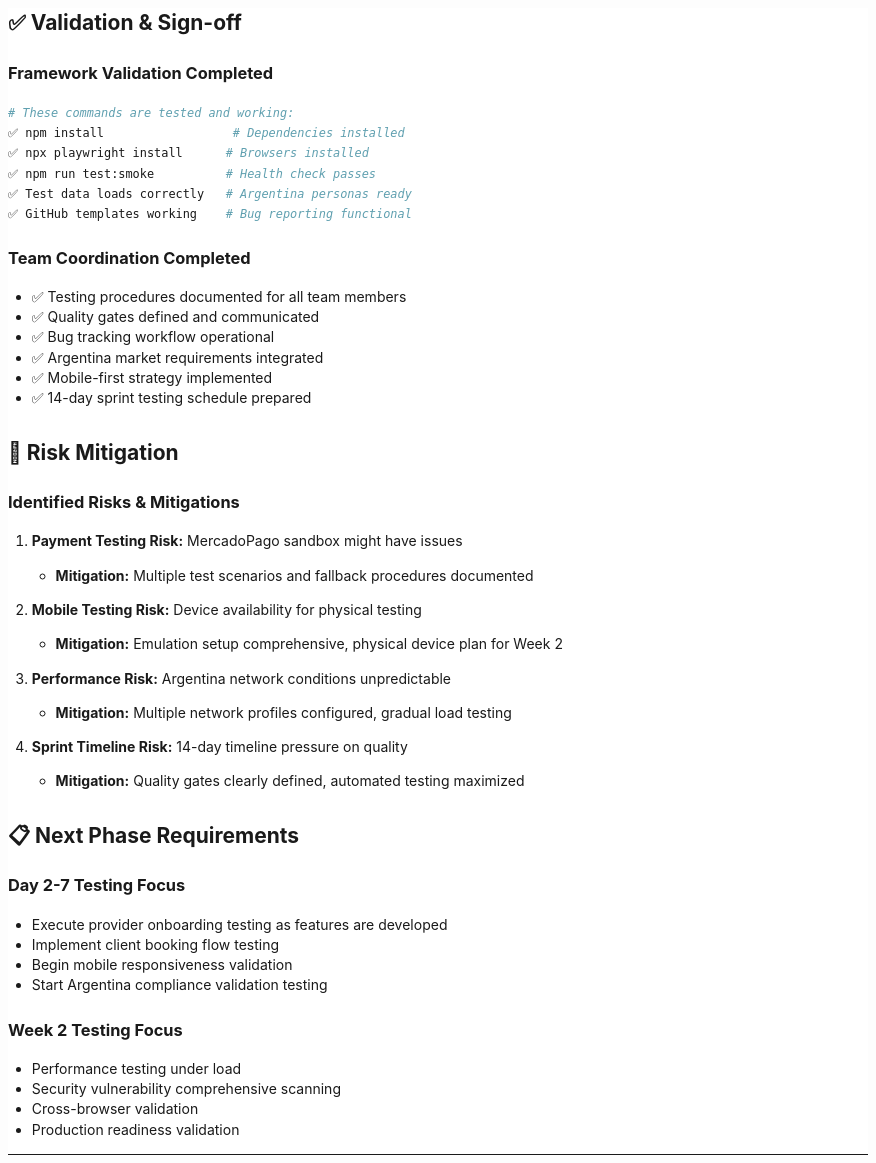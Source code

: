## ✅ Validation & Sign-off

### Framework Validation Completed
```bash
# These commands are tested and working:
✅ npm install                  # Dependencies installed
✅ npx playwright install      # Browsers installed  
✅ npm run test:smoke          # Health check passes
✅ Test data loads correctly   # Argentina personas ready
✅ GitHub templates working    # Bug reporting functional
```

### Team Coordination Completed
- ✅ Testing procedures documented for all team members
- ✅ Quality gates defined and communicated
- ✅ Bug tracking workflow operational
- ✅ Argentina market requirements integrated
- ✅ Mobile-first strategy implemented
- ✅ 14-day sprint testing schedule prepared

## 🚨 Risk Mitigation

### Identified Risks & Mitigations
1. **Payment Testing Risk:** MercadoPago sandbox might have issues
   - **Mitigation:** Multiple test scenarios and fallback procedures documented
   
2. **Mobile Testing Risk:** Device availability for physical testing
   - **Mitigation:** Emulation setup comprehensive, physical device plan for Week 2
   
3. **Performance Risk:** Argentina network conditions unpredictable
   - **Mitigation:** Multiple network profiles configured, gradual load testing
   
4. **Sprint Timeline Risk:** 14-day timeline pressure on quality
   - **Mitigation:** Quality gates clearly defined, automated testing maximized

## 📋 Next Phase Requirements

### Day 2-7 Testing Focus
- Execute provider onboarding testing as features are developed
- Implement client booking flow testing
- Begin mobile responsiveness validation
- Start Argentina compliance validation testing

### Week 2 Testing Focus  
- Performance testing under load
- Security vulnerability comprehensive scanning
- Cross-browser validation
- Production readiness validation

---
